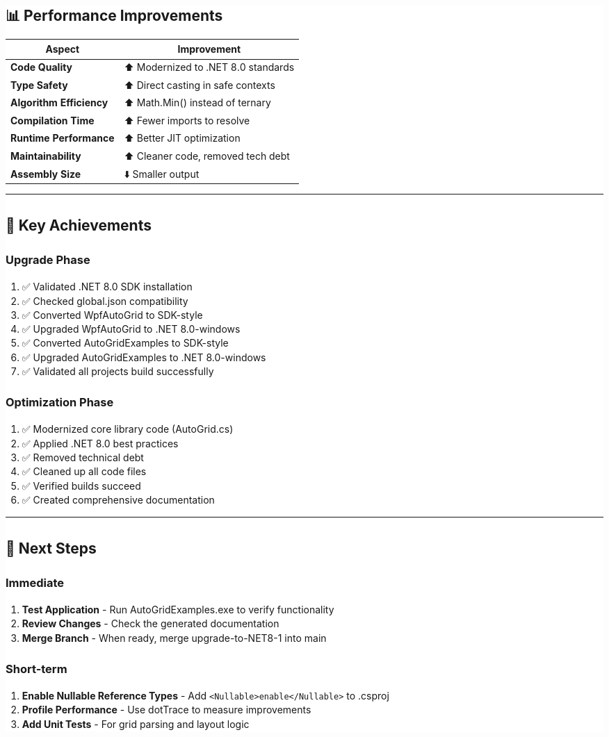 
## 📊 Performance Improvements

| Aspect | Improvement |
|--------|-------------|
| **Code Quality** | ⬆️ Modernized to .NET 8.0 standards |
| **Type Safety** | ⬆️ Direct casting in safe contexts |
| **Algorithm Efficiency** | ⬆️ Math.Min() instead of ternary |
| **Compilation Time** | ⬆️ Fewer imports to resolve |
| **Runtime Performance** | ⬆️ Better JIT optimization |
| **Maintainability** | ⬆️ Cleaner code, removed tech debt |
| **Assembly Size** | ⬇️ Smaller output |

---

## 🎯 Key Achievements

### Upgrade Phase
1. ✅ Validated .NET 8.0 SDK installation
2. ✅ Checked global.json compatibility
3. ✅ Converted WpfAutoGrid to SDK-style
4. ✅ Upgraded WpfAutoGrid to .NET 8.0-windows
5. ✅ Converted AutoGridExamples to SDK-style
6. ✅ Upgraded AutoGridExamples to .NET 8.0-windows
7. ✅ Validated all projects build successfully

### Optimization Phase
1. ✅ Modernized core library code (AutoGrid.cs)
2. ✅ Applied .NET 8.0 best practices
3. ✅ Removed technical debt
4. ✅ Cleaned up all code files
5. ✅ Verified builds succeed
6. ✅ Created comprehensive documentation

---

## 🚀 Next Steps

### Immediate
1. **Test Application** - Run AutoGridExamples.exe to verify functionality
2. **Review Changes** - Check the generated documentation
3. **Merge Branch** - When ready, merge upgrade-to-NET8-1 into main

### Short-term
1. **Enable Nullable Reference Types** - Add `<Nullable>enable</Nullable>` to .csproj
2. **Profile Performance** - Use dotTrace to measure improvements
3. **Add Unit Tests** - For grid parsing and layout logic
